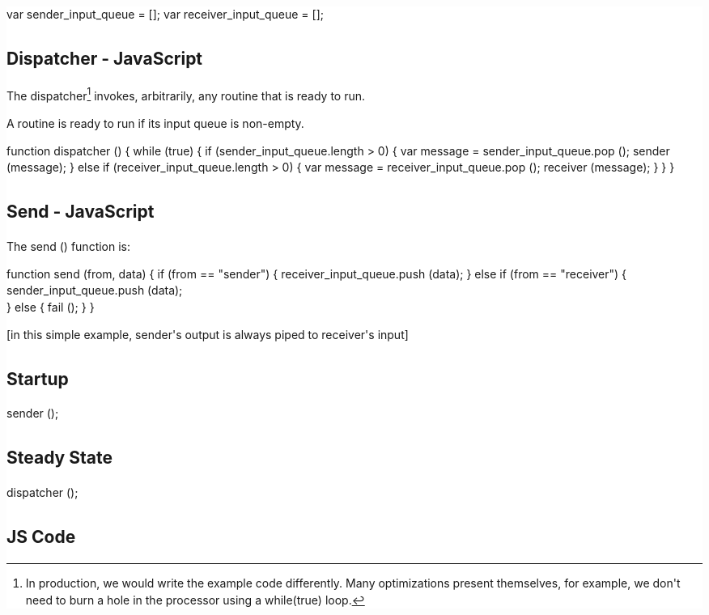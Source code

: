 var sender_input_queue = [];
var receiver_input_queue = [];


## Dispatcher - JavaScript ##

The dispatcher[^fn2] invokes, arbitrarily, any routine that is ready to run.

A routine is ready to run if its input queue is non-empty.

function dispatcher () {
    while (true) {
	     if (sender_input_queue.length > 0) {
	        var message = sender_input_queue.pop ();
	        sender (message);
	     } else if (receiver_input_queue.length > 0) {
	        var message = receiver_input_queue.pop ();
	        receiver (message);
        }
	 }
}





## Send - JavaScript ##

The send () function is:

function send (from, data) {
    if (from == "sender") {
	     receiver_input_queue.push (data);
    } else if (from == "receiver") {
        sender_input_queue.push (data);  
    } else {
        fail ();
    }
}

[in this simple example, sender's output is always piped to receiver's input]


## Startup ##

sender ();


## Steady State ##

dispatcher ();


## JS Code ##


[concurrency-basic]: concurrency-basic.png
[^fn1]: I claim that the accidental complexity comes from premature optimization.  Optimization was necessitated by the ground truth in 1950 - processors were very expensive, memory was expensive and very limited.
[^fn2]: In production, we would write the example code differently.  Many optimizations present themselves, for example, we don't need to burn a hole in the processor using a while(true) loop.